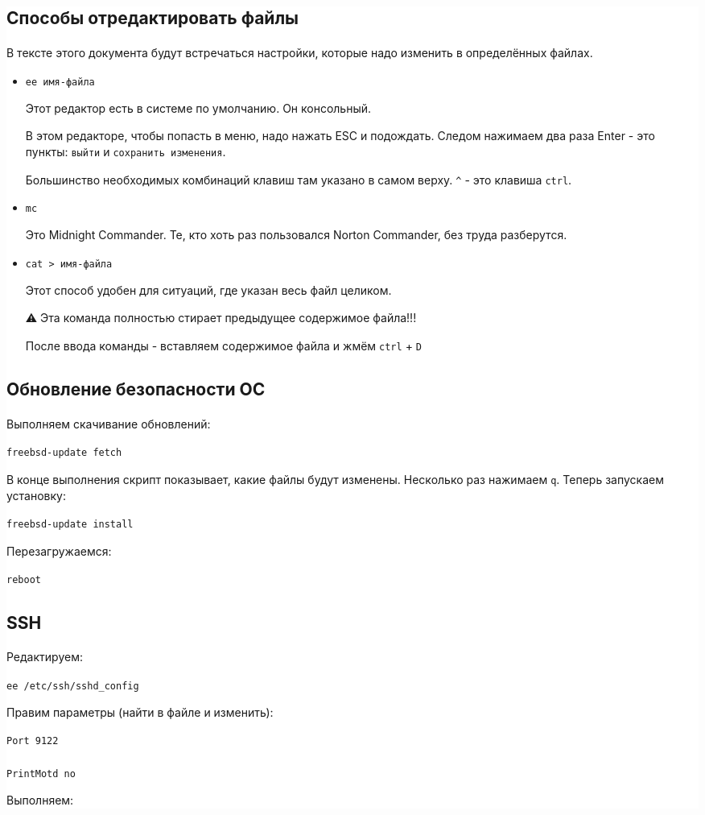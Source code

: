 ## Способы отредактировать файлы

В тексте этого документа будут встречаться настройки, которые надо изменить в определённых файлах.

* `ee имя-файла`

    Этот редактор есть в системе по умолчанию. Он консольный.
    
    В этом редакторе, чтобы попасть в меню, надо нажать ESC и подождать. 
    Следом нажимаем два раза Enter - это пункты: `выйти` и `сохранить изменения`.
    
    Большинство необходимых комбинаций клавиш там указано в самом верху. `^` - это клавиша `ctrl`.

* `mc`

    Это Midnight Commander. Те, кто хоть раз пользовался Norton Commander, без труда разберутся.

* `cat > имя-файла`

    Этот способ удобен для ситуаций, где указан весь файл целиком.
    
    ⚠ Эта команда полностью стирает предыдущее содержимое файла!!!
    
    После ввода команды - вставляем содержимое файла и жмём `ctrl` + `D`

## Обновление безопасности ОС

Выполняем скачивание обновлений:

```bash
freebsd-update fetch
```

В конце выполнения скрипт показывает, какие файлы будут изменены.
Несколько раз нажимаем `q`. Теперь запускаем установку:

```bash 
freebsd-update install
```

Перезагружаемся:

```bash
reboot
```

## SSH

Редактируем:

```bash
ee /etc/ssh/sshd_config
```

Правим параметры (найти в файле и изменить):

    Port 9122
    
    PrintMotd no

Выполняем:
